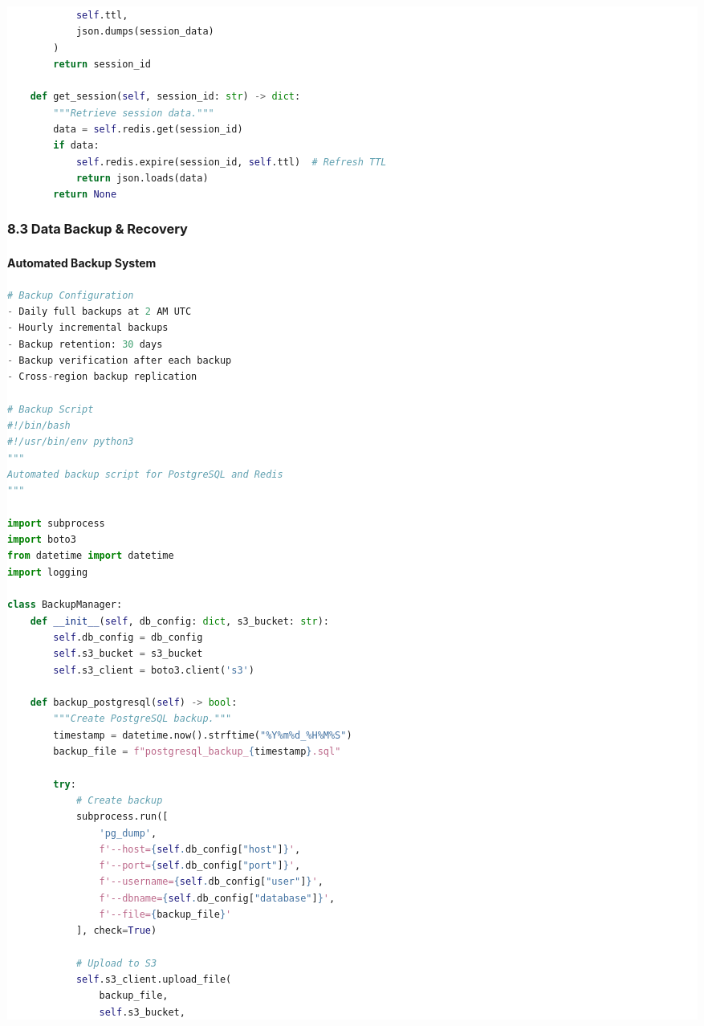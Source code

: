 ```python
            self.ttl, 
            json.dumps(session_data)
        )
        return session_id
    
    def get_session(self, session_id: str) -> dict:
        """Retrieve session data."""
        data = self.redis.get(session_id)
        if data:
            self.redis.expire(session_id, self.ttl)  # Refresh TTL
            return json.loads(data)
        return None
```

### 8.3 Data Backup & Recovery

#### Automated Backup System
```python
# Backup Configuration
- Daily full backups at 2 AM UTC
- Hourly incremental backups
- Backup retention: 30 days
- Backup verification after each backup
- Cross-region backup replication

# Backup Script
#!/bin/bash
#!/usr/bin/env python3
"""
Automated backup script for PostgreSQL and Redis
"""

import subprocess
import boto3
from datetime import datetime
import logging

class BackupManager:
    def __init__(self, db_config: dict, s3_bucket: str):
        self.db_config = db_config
        self.s3_bucket = s3_bucket
        self.s3_client = boto3.client('s3')
    
    def backup_postgresql(self) -> bool:
        """Create PostgreSQL backup."""
        timestamp = datetime.now().strftime("%Y%m%d_%H%M%S")
        backup_file = f"postgresql_backup_{timestamp}.sql"
        
        try:
            # Create backup
            subprocess.run([
                'pg_dump',
                f'--host={self.db_config["host"]}',
                f'--port={self.db_config["port"]}',
                f'--username={self.db_config["user"]}',
                f'--dbname={self.db_config["database"]}',
                f'--file={backup_file}'
            ], check=True)
            
            # Upload to S3
            self.s3_client.upload_file(
                backup_file, 
                self.s3_bucket, 
```
